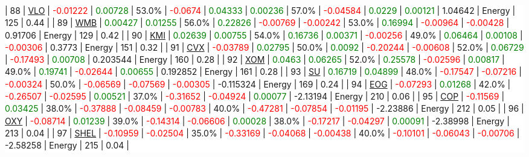 |  88 | [VLO](https://finance.yahoo.com/quote/VLO/financials)     | <span style="color: red;"> -0.01222 </span>   | <span style="color: green;"> 0.00728 </span> | 53.0%                  | <span style="color: red;"> -0.0674 </span>   | <span style="color: green;"> 0.04333 </span> | <span style="color: green;"> 0.00236 </span> | 57.0%                  | <span style="color: red;"> -0.04584 </span>  | <span style="color: green;"> 0.0229 </span>  | <span style="color: green;"> 0.00121 </span> |  1.04642   | Energy                 |    125 |           0.44 |
|  89 | [WMB](https://finance.yahoo.com/quote/WMB/financials)     | <span style="color: green;"> 0.00427 </span>  | <span style="color: green;"> 0.01255 </span> | 56.0%                  | <span style="color: green;"> 0.22826 </span> | <span style="color: red;"> -0.00769 </span>  | <span style="color: red;"> -0.00242 </span>  | 53.0%                  | <span style="color: green;"> 0.16994 </span> | <span style="color: red;"> -0.00964 </span>  | <span style="color: red;"> -0.00428 </span>  |  0.91706   | Energy                 |    129 |           0.42 |
|  90 | [KMI](https://finance.yahoo.com/quote/KMI/financials)     | <span style="color: green;"> 0.02639 </span>  | <span style="color: green;"> 0.00755 </span> | 54.0%                  | <span style="color: green;"> 0.16736 </span> | <span style="color: green;"> 0.00371 </span> | <span style="color: red;"> -0.00256 </span>  | 49.0%                  | <span style="color: green;"> 0.06464 </span> | <span style="color: green;"> 0.00108 </span> | <span style="color: red;"> -0.00306 </span>  |  0.3773    | Energy                 |    151 |           0.32 |
|  91 | [CVX](https://finance.yahoo.com/quote/CVX/financials)     | <span style="color: red;"> -0.03789 </span>   | <span style="color: green;"> 0.02795 </span> | 50.0%                  | <span style="color: green;"> 0.0092 </span>  | <span style="color: red;"> -0.20244 </span>  | <span style="color: red;"> -0.00608 </span>  | 52.0%                  | <span style="color: green;"> 0.06729 </span> | <span style="color: red;"> -0.17493 </span>  | <span style="color: green;"> 0.00708 </span> |  0.203544  | Energy                 |    160 |           0.28 |
|  92 | [XOM](https://finance.yahoo.com/quote/XOM/financials)     | <span style="color: green;"> 0.0463 </span>   | <span style="color: green;"> 0.06265 </span> | 52.0%                  | <span style="color: green;"> 0.25578 </span> | <span style="color: red;"> -0.02596 </span>  | <span style="color: green;"> 0.00817 </span> | 49.0%                  | <span style="color: green;"> 0.19741 </span> | <span style="color: red;"> -0.02644 </span>  | <span style="color: green;"> 0.00655 </span> |  0.192852  | Energy                 |    161 |           0.28 |
|  93 | [SU](https://finance.yahoo.com/quote/SU/financials)       | <span style="color: green;"> 0.16719 </span>  | <span style="color: green;"> 0.04899 </span> | 48.0%                  | <span style="color: red;"> -0.17547 </span>  | <span style="color: red;"> -0.07216 </span>  | <span style="color: red;"> -0.00324 </span>  | 50.0%                  | <span style="color: red;"> -0.06569 </span>  | <span style="color: red;"> -0.07569 </span>  | <span style="color: red;"> -0.00305 </span>  | -0.115324  | Energy                 |    169 |           0.24 |
|  94 | [EOG](https://finance.yahoo.com/quote/EOG/financials)     | <span style="color: red;"> -0.07293 </span>   | <span style="color: green;"> 0.01268 </span> | 42.0%                  | <span style="color: red;"> -0.26507 </span>  | <span style="color: red;"> -0.02595 </span>  | <span style="color: green;"> 0.00521 </span> | 37.0%                  | <span style="color: red;"> -0.31652 </span>  | <span style="color: red;"> -0.04924 </span>  | <span style="color: green;"> 0.00077 </span> | -2.13194   | Energy                 |    210 |           0.06 |
|  95 | [COP](https://finance.yahoo.com/quote/COP/financials)     | <span style="color: red;"> -0.11569 </span>   | <span style="color: green;"> 0.03425 </span> | 38.0%                  | <span style="color: red;"> -0.37888 </span>  | <span style="color: red;"> -0.08459 </span>  | <span style="color: red;"> -0.00783 </span>  | 40.0%                  | <span style="color: red;"> -0.47281 </span>  | <span style="color: red;"> -0.07854 </span>  | <span style="color: red;"> -0.01195 </span>  | -2.23886   | Energy                 |    212 |           0.05 |
|  96 | [OXY](https://finance.yahoo.com/quote/OXY/financials)     | <span style="color: red;"> -0.08714 </span>   | <span style="color: green;"> 0.01239 </span> | 39.0%                  | <span style="color: red;"> -0.14314 </span>  | <span style="color: red;"> -0.06606 </span>  | <span style="color: green;"> 0.00028 </span> | 38.0%                  | <span style="color: red;"> -0.17217 </span>  | <span style="color: red;"> -0.04297 </span>  | <span style="color: green;"> 0.00091 </span> | -2.38998   | Energy                 |    213 |           0.04 |
|  97 | [SHEL](https://finance.yahoo.com/quote/SHEL/financials)   | <span style="color: red;"> -0.10959 </span>   | <span style="color: red;"> -0.02504 </span>  | 35.0%                  | <span style="color: red;"> -0.33169 </span>  | <span style="color: red;"> -0.04068 </span>  | <span style="color: red;"> -0.00438 </span>  | 40.0%                  | <span style="color: red;"> -0.10101 </span>  | <span style="color: red;"> -0.06043 </span>  | <span style="color: red;"> -0.00706 </span>  | -2.58258   | Energy                 |    215 |           0.04 |